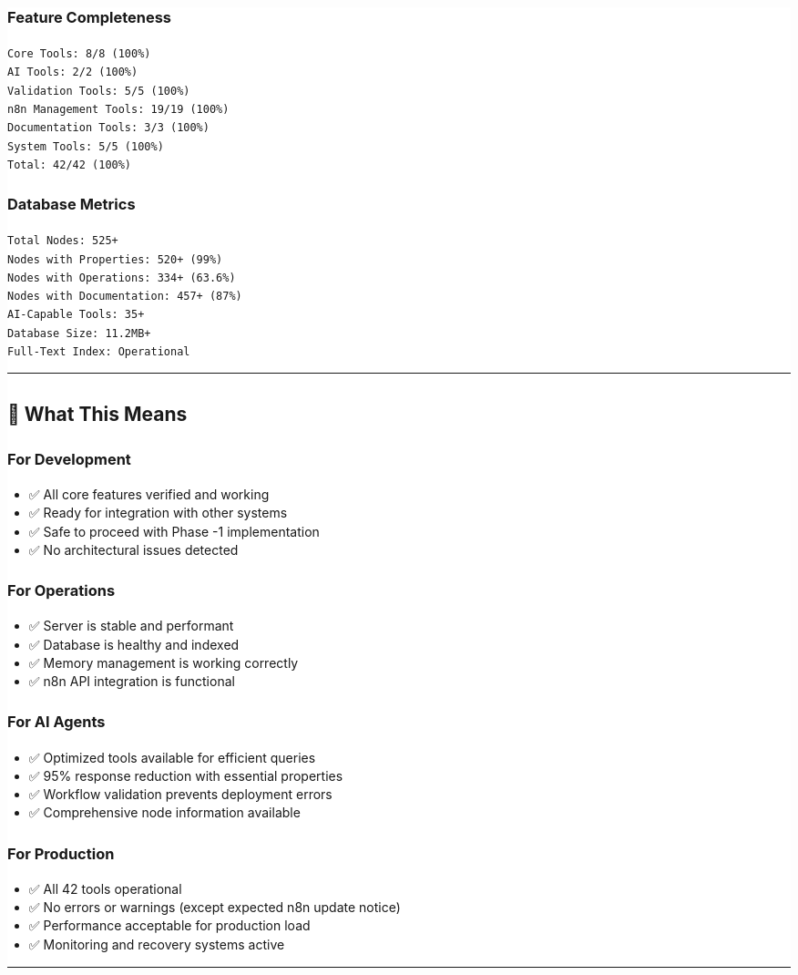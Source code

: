 ### Feature Completeness
```
Core Tools: 8/8 (100%)
AI Tools: 2/2 (100%)
Validation Tools: 5/5 (100%)
n8n Management Tools: 19/19 (100%)
Documentation Tools: 3/3 (100%)
System Tools: 5/5 (100%)
Total: 42/42 (100%)
```

### Database Metrics
```
Total Nodes: 525+
Nodes with Properties: 520+ (99%)
Nodes with Operations: 334+ (63.6%)
Nodes with Documentation: 457+ (87%)
AI-Capable Tools: 35+
Database Size: 11.2MB+
Full-Text Index: Operational
```

---

## 🎯 What This Means

### For Development
- ✅ All core features verified and working
- ✅ Ready for integration with other systems
- ✅ Safe to proceed with Phase -1 implementation
- ✅ No architectural issues detected

### For Operations
- ✅ Server is stable and performant
- ✅ Database is healthy and indexed
- ✅ Memory management is working correctly
- ✅ n8n API integration is functional

### For AI Agents
- ✅ Optimized tools available for efficient queries
- ✅ 95% response reduction with essential properties
- ✅ Workflow validation prevents deployment errors
- ✅ Comprehensive node information available

### For Production
- ✅ All 42 tools operational
- ✅ No errors or warnings (except expected n8n update notice)
- ✅ Performance acceptable for production load
- ✅ Monitoring and recovery systems active

---